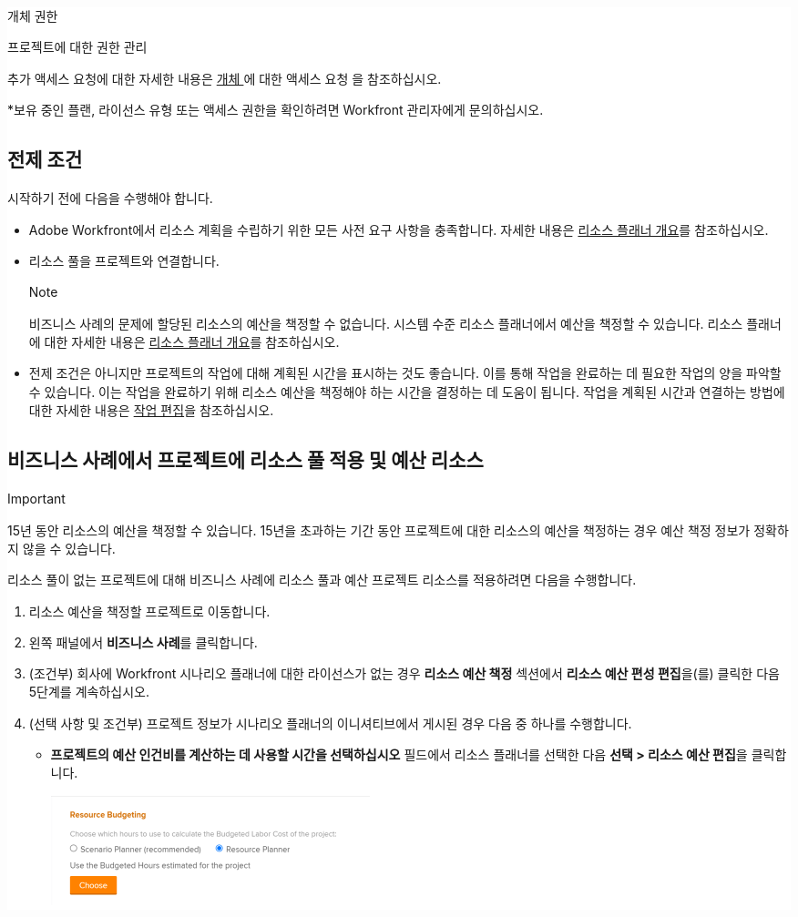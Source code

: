   <tr> 
   <td role="rowheader">개체 권한</td> 
   <td> <p>프로젝트에 대한 권한 관리</p> <p>추가 액세스 요청에 대한 자세한 내용은 <a href="../../../workfront-basics/grant-and-request-access-to-objects/request-access.md" class="MCXref xref">개체 </a>에 대한 액세스 요청 을 참조하십시오.</p> </td> 
  </tr> 
 </tbody> 
</table>

&#42;보유 중인 플랜, 라이선스 유형 또는 액세스 권한을 확인하려면 Workfront 관리자에게 문의하십시오.

## 전제 조건

시작하기 전에 다음을 수행해야 합니다.

* Adobe Workfront에서 리소스 계획을 수립하기 위한 모든 사전 요구 사항을 충족합니다. 자세한 내용은 [리소스 플래너 개요](../../../resource-mgmt/resource-planning/get-started-resource-planner.md)를 참조하십시오.

* 리소스 풀을 프로젝트와 연결합니다.

  

  >[!NOTE]
  >
  >비즈니스 사례의 문제에 할당된 리소스의 예산을 책정할 수 없습니다. 시스템 수준 리소스 플래너에서 예산을 책정할 수 있습니다. 리소스 플래너에 대한 자세한 내용은 [리소스 플래너 개요](../../../resource-mgmt/resource-planning/get-started-resource-planner.md)를 참조하십시오.

* 전제 조건은 아니지만 프로젝트의 작업에 대해 계획된 시간을 표시하는 것도 좋습니다. 이를 통해 작업을 완료하는 데 필요한 작업의 양을 파악할 수 있습니다. 이는 작업을 완료하기 위해 리소스 예산을 책정해야 하는 시간을 결정하는 데 도움이 됩니다. 작업을 계획된 시간과 연결하는 방법에 대한 자세한 내용은 [작업 편집](../../../manage-work/tasks/manage-tasks/edit-tasks.md)을 참조하십시오.

## 비즈니스 사례에서 프로젝트에 리소스 풀 적용 및 예산 리소스

>[!IMPORTANT]
>
>15년 동안 리소스의 예산을 책정할 수 있습니다. 15년을 초과하는 기간 동안 프로젝트에 대한 리소스의 예산을 책정하는 경우 예산 책정 정보가 정확하지 않을 수 있습니다.

리소스 풀이 없는 프로젝트에 대해 비즈니스 사례에 리소스 풀과 예산 프로젝트 리소스를 적용하려면 다음을 수행합니다.

1. 리소스 예산을 책정할 프로젝트로 이동합니다.
1. 왼쪽 패널에서 **비즈니스 사례**&#x200B;를 클릭합니다.
1. (조건부) 회사에 Workfront 시나리오 플래너에 대한 라이선스가 없는 경우 **리소스 예산 책정** 섹션에서 **리소스 예산 편성 편집**&#x200B;을(를) 클릭한 다음 5단계를 계속하십시오.

   

1. (선택 사항 및 조건부) 프로젝트 정보가 시나리오 플래너의 이니셔티브에서 게시된 경우 다음 중 하나를 수행합니다.

   * **프로젝트의 예산 인건비를 계산하는 데 사용할 시간을 선택하십시오** 필드에서 리소스 플래너를 선택한 다음 **선택 > 리소스 예산 편집**&#x200B;을 클릭합니다.

     ![](assets/business-case-rp-selected-with-choose-button-350x120.png)
